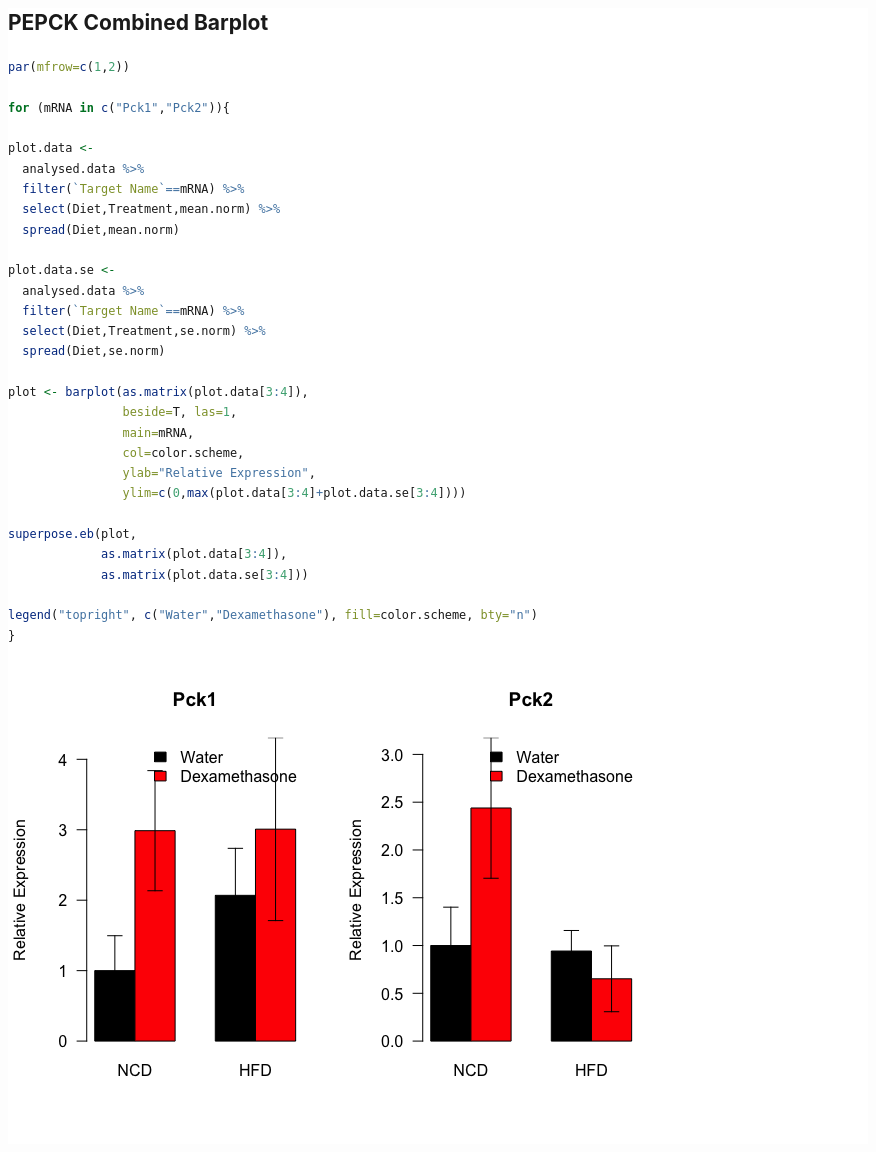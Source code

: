 ## PEPCK Combined Barplot


```r
par(mfrow=c(1,2))

for (mRNA in c("Pck1","Pck2")){

plot.data <-
  analysed.data %>%
  filter(`Target Name`==mRNA) %>%
  select(Diet,Treatment,mean.norm) %>%
  spread(Diet,mean.norm)

plot.data.se <- 
  analysed.data %>%
  filter(`Target Name`==mRNA) %>%
  select(Diet,Treatment,se.norm) %>%
  spread(Diet,se.norm)

plot <- barplot(as.matrix(plot.data[3:4]),
                beside=T, las=1,
                main=mRNA,
                col=color.scheme,
                ylab="Relative Expression",
                ylim=c(0,max(plot.data[3:4]+plot.data.se[3:4])))

superpose.eb(plot,
             as.matrix(plot.data[3:4]),
             as.matrix(plot.data.se[3:4]))

legend("topright", c("Water","Dexamethasone"), fill=color.scheme, bty="n")
}
```

![](figures/liver-qpcr-pck-combined-barplot-1.png)
